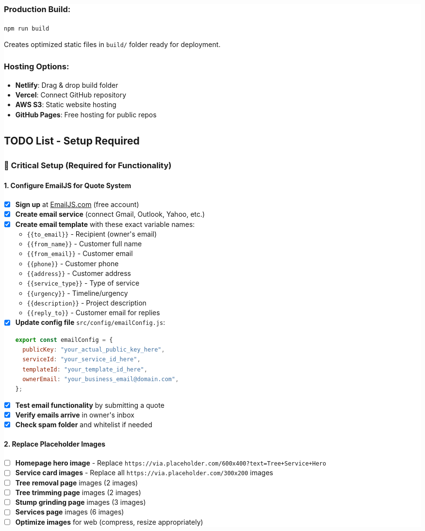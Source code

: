 ### Production Build:

```bash
npm run build
```

Creates optimized static files in `build/` folder ready for deployment.

### Hosting Options:

- **Netlify**: Drag & drop build folder
- **Vercel**: Connect GitHub repository
- **AWS S3**: Static website hosting
- **GitHub Pages**: Free hosting for public repos

## TODO List - Setup Required

### 🚨 Critical Setup (Required for Functionality)

#### 1. Configure EmailJS for Quote System

- [x] **Sign up** at [EmailJS.com](https://www.emailjs.com/) (free account)
- [x] **Create email service** (connect Gmail, Outlook, Yahoo, etc.)
- [x] **Create email template** with these exact variable names:
  - `{{to_email}}` - Recipient (owner's email)
  - `{{from_name}}` - Customer full name
  - `{{from_email}}` - Customer email
  - `{{phone}}` - Customer phone
  - `{{address}}` - Customer address
  - `{{service_type}}` - Type of service
  - `{{urgency}}` - Timeline/urgency
  - `{{description}}` - Project description
  - `{{reply_to}}` - Customer email for replies
- [x] **Update config file** `src/config/emailConfig.js`:
  ```javascript
  export const emailConfig = {
    publicKey: "your_actual_public_key_here",
    serviceId: "your_service_id_here",
    templateId: "your_template_id_here",
    ownerEmail: "your_business_email@domain.com",
  };
  ```
- [x] **Test email functionality** by submitting a quote
- [x] **Verify emails arrive** in owner's inbox
- [x] **Check spam folder** and whitelist if needed

#### 2. Replace Placeholder Images

- [ ] **Homepage hero image** - Replace `https://via.placeholder.com/600x400?text=Tree+Service+Hero`
- [ ] **Service card images** - Replace all `https://via.placeholder.com/300x200` images
- [ ] **Tree removal page** images (2 images)
- [ ] **Tree trimming page** images (2 images)
- [ ] **Stump grinding page** images (3 images)
- [ ] **Services page** images (6 images)
- [ ] **Optimize images** for web (compress, resize appropriately)
